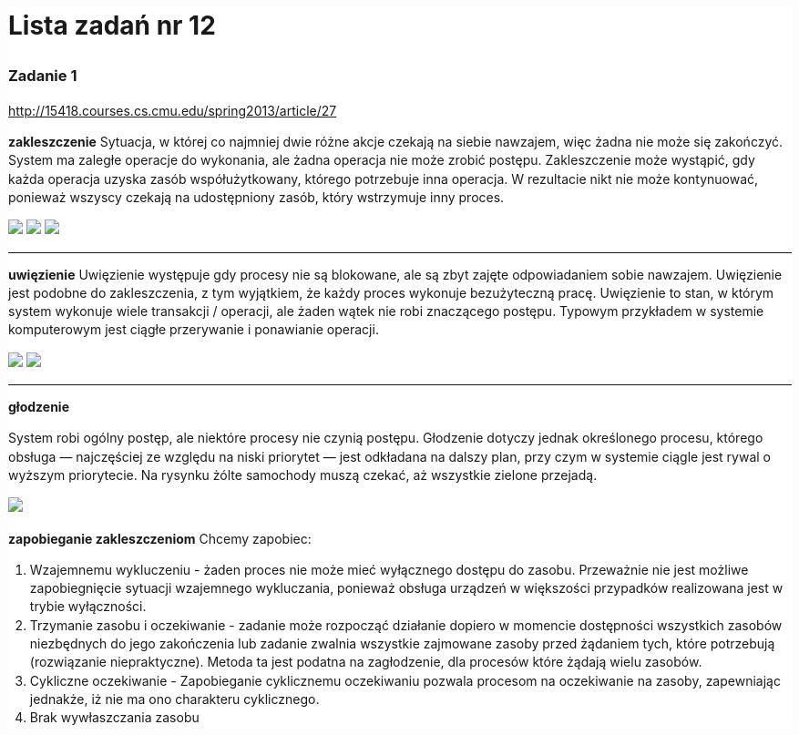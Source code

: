 # Lista zadań nr 12

### Zadanie 1

http://15418.courses.cs.cmu.edu/spring2013/article/27

**zakleszczenie**
Sytuacja, w której co najmniej dwie różne akcje czekają na siebie nawzajem, więc żadna nie może się zakończyć.
System ma zaległe operacje do wykonania, ale żadna operacja nie może zrobić postępu.
Zakleszczenie może wystąpić, gdy każda operacja uzyska zasób współużytkowany, którego potrzebuje inna operacja. W rezultacie nikt nie może kontynuować, ponieważ wszyscy czekają na udostępniony zasób, który wstrzymuje inny proces. 

![](https://i.imgur.com/9ho1UOw.png)
![](https://i.imgur.com/8tVkjIQ.png)
![](https://i.imgur.com/QtzlaAY.png)


---

**uwięzienie**
Uwięzienie występuje gdy procesy nie są blokowane, ale są zbyt zajęte odpowiadaniem sobie nawzajem.
Uwięzienie jest podobne do zakleszczenia, z tym wyjątkiem, że każdy proces wykonuje bezużyteczną pracę. Uwięzienie to stan, w którym system wykonuje wiele transakcji / operacji, ale żaden wątek nie robi znaczącego postępu. Typowym przykładem w systemie komputerowym jest ciągłe przerywanie i ponawianie operacji.

![](https://i.imgur.com/xwh8Rru.png)
![](https://i.imgur.com/GcyNbW8.png)

---

**głodzenie**

System robi ogólny postęp, ale niektóre procesy nie czynią postępu. Głodzenie dotyczy jednak określonego procesu, którego obsługa — najczęściej ze względu na niski priorytet — jest odkładana na dalszy plan, przy czym w systemie ciągle jest rywal o wyższym priorytecie. 
Na rysynku żólte samochody muszą czekać, aż wszystkie zielone przejadą.

![](https://i.imgur.com/qQ23Pb6.png)


**zapobieganie zakleszczeniom**
Chcemy zapobiec:
1. Wzajemnemu wykluczeniu - żaden proces nie może mieć wyłącznego dostępu do zasobu. Przeważnie nie jest możliwe zapobiegnięcie sytuacji wzajemnego wykluczania, ponieważ obsługa urządzeń w większości przypadków realizowana jest w trybie wyłączności. 
2. Trzymanie zasobu i oczekiwanie - zadanie może rozpocząć działanie dopiero w momencie dostępności wszystkich zasobów niezbędnych do jego zakończenia lub zadanie zwalnia wszystkie zajmowane zasoby przed żądaniem tych, które potrzebują (rozwiązanie niepraktyczne). Metoda ta jest podatna na zagłodzenie, dla procesów które żądają wielu zasobów.
3. Cykliczne oczekiwanie - Zapobieganie cyklicznemu oczekiwaniu pozwala procesom na oczekiwanie na zasoby, zapewniając jednakże, iż nie ma ono charakteru cyklicznego.
4. Brak wywłaszczania zasobu 
